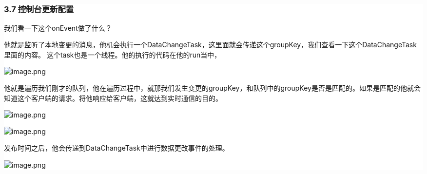 ### 3.7 控制台更新配置

我们看一下这个onEvent做了什么？

他就是监听了本地变更的消息，他机会执行一个DataChangeTask，这里面就会传递这个groupKey，我们查看一下这个DataChangeTask里面的内容。 这个task也是一个线程。他的执行的代码在他的run当中，

![image.png](https://fynotefile.oss-cn-zhangjiakou.aliyuncs.com/fynote/fyfile/15647/1556929612271845376/ed763ee0f3ed406188dcd65df4bfdd00.png)

他就是遍历我们刚才的队列，他在遍历过程中，就那我们发生变更的groupKey，和队列中的groupKey是否是匹配的。如果是匹配的他就会知道这个客户端的请求。将他响应给客户端，这就达到实时通信的目的。

![image.png](https://fynotefile.oss-cn-zhangjiakou.aliyuncs.com/fynote/fyfile/15647/1556929612271845376/36ef52f330924461a9b324086b3b5a3b.png)

![image.png](https://fynotefile.oss-cn-zhangjiakou.aliyuncs.com/fynote/fyfile/15647/1556929612271845376/e158e8ea9aa14131aa22b7409fcdc8b6.png)

发布时间之后，他会传递到DataChangeTask中进行数据更改事件的处理。

![image.png](https://fynotefile.oss-cn-zhangjiakou.aliyuncs.com/fynote/fyfile/15647/1556929612271845376/58ab7c472f114456a47f90fd3583056c.jpg)
